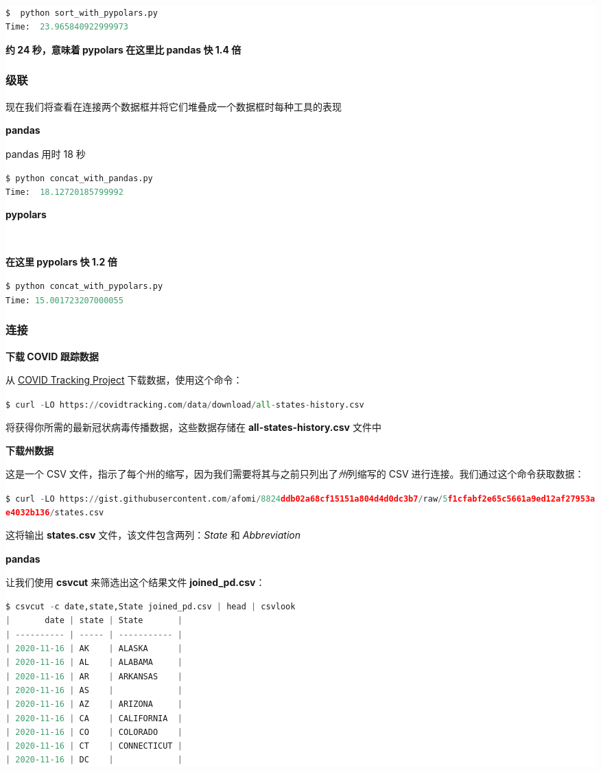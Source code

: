 ```py
$  python sort_with_pypolars.py 
Time:  23.965840922999973 
```

**约 24 秒，意味着 pypolars 在这里比 pandas 快 1.4 倍**

### 级联

现在我们将查看在连接两个数据框并将它们堆叠成一个数据框时每种工具的表现

**pandas**

pandas 用时 18 秒

```py
$ python concat_with_pandas.py 
Time:  18.12720185799992 
```

**pypolars**

‍

**在这里 pypolars 快 1.2 倍**

```py
$ python concat_with_pypolars.py 
Time: 15.001723207000055 
```

### 连接

**下载 COVID 跟踪数据**

从 [COVID Tracking Project](https://covidtracking.com/data/download) 下载数据，使用这个命令：

```py
$ curl -LO https://covidtracking.com/data/download/all-states-history.csv 
```

将获得你所需的最新冠状病毒传播数据，这些数据存储在 **all-states-history.csv** 文件中

**下载州数据**

这是一个 CSV 文件，指示了每个州的缩写，因为我们需要将其与之前只列出了*州*列缩写的 CSV 进行连接。我们通过这个命令获取数据：

```py
$ curl -LO https://gist.githubusercontent.com/afomi/8824ddb02a68cf15151a804d4d0dc3b7/raw/5f1cfabf2e65c5661a9ed12af27953ae4032b136/states.csv 
```

这将输出 **states.csv** 文件，该文件包含两列：*State* 和 *Abbreviation*

**pandas**

让我们使用 **csvcut** 来筛选出这个结果文件 **joined_pd.csv**：

```py
$ csvcut -c date,state,State joined_pd.csv | head | csvlook 
|       date | state | State       |
| ---------- | ----- | ----------- |
| 2020-11-16 | AK    | ALASKA      |
| 2020-11-16 | AL    | ALABAMA     |
| 2020-11-16 | AR    | ARKANSAS    |
| 2020-11-16 | AS    |             |
| 2020-11-16 | AZ    | ARIZONA     |
| 2020-11-16 | CA    | CALIFORNIA  |
| 2020-11-16 | CO    | COLORADO    |
| 2020-11-16 | CT    | CONNECTICUT |
| 2020-11-16 | DC    |             | 
```
